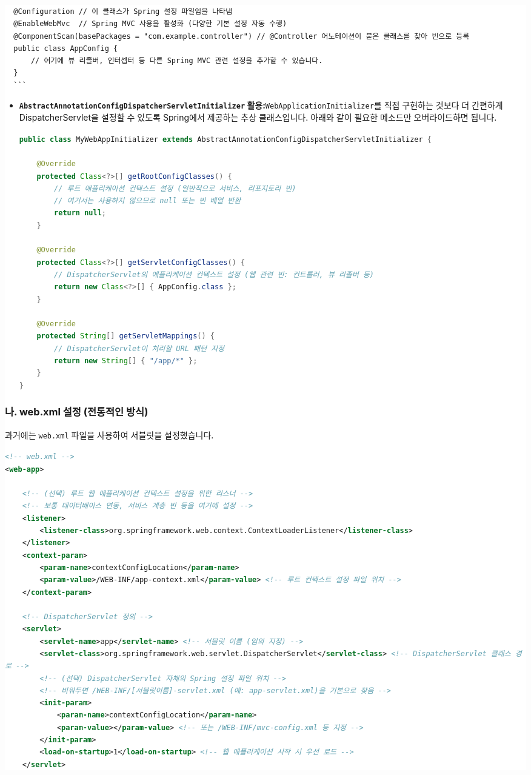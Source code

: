       @Configuration // 이 클래스가 Spring 설정 파일임을 나타냄
      @EnableWebMvc  // Spring MVC 사용을 활성화 (다양한 기본 설정 자동 수행)
      @ComponentScan(basePackages = "com.example.controller") // @Controller 어노테이션이 붙은 클래스를 찾아 빈으로 등록
      public class AppConfig {
          // 여기에 뷰 리졸버, 인터셉터 등 다른 Spring MVC 관련 설정을 추가할 수 있습니다.
      }
      ```

  - **`AbstractAnnotationConfigDispatcherServletInitializer` 활용:**`WebApplicationInitializer`를 직접 구현하는 것보다 더 간편하게 DispatcherServlet을 설정할 수 있도록 Spring에서 제공하는 추상 클래스입니다. 아래와 같이 필요한 메소드만 오버라이드하면 됩니다.

      ```java
      public class MyWebAppInitializer extends AbstractAnnotationConfigDispatcherServletInitializer {
      
          @Override
          protected Class<?>[] getRootConfigClasses() {
              // 루트 애플리케이션 컨텍스트 설정 (일반적으로 서비스, 리포지토리 빈)
              // 여기서는 사용하지 않으므로 null 또는 빈 배열 반환
              return null;
          }
      
          @Override
          protected Class<?>[] getServletConfigClasses() {
              // DispatcherServlet의 애플리케이션 컨텍스트 설정 (웹 관련 빈: 컨트롤러, 뷰 리졸버 등)
              return new Class<?>[] { AppConfig.class };
          }
      
          @Override
          protected String[] getServletMappings() {
              // DispatcherServlet이 처리할 URL 패턴 지정
              return new String[] { "/app/*" };
          }
      }
      ```


### 나. web.xml 설정 (전통적인 방식)

과거에는 `web.xml` 파일을 사용하여 서블릿을 설정했습니다.

```xml
<!-- web.xml -->
<web-app>

    <!-- (선택) 루트 웹 애플리케이션 컨텍스트 설정을 위한 리스너 -->
    <!-- 보통 데이터베이스 연동, 서비스 계층 빈 등을 여기에 설정 -->
    <listener>
        <listener-class>org.springframework.web.context.ContextLoaderListener</listener-class>
    </listener>
    <context-param>
        <param-name>contextConfigLocation</param-name>
        <param-value>/WEB-INF/app-context.xml</param-value> <!-- 루트 컨텍스트 설정 파일 위치 -->
    </context-param>

    <!-- DispatcherServlet 정의 -->
    <servlet>
        <servlet-name>app</servlet-name> <!-- 서블릿 이름 (임의 지정) -->
        <servlet-class>org.springframework.web.servlet.DispatcherServlet</servlet-class> <!-- DispatcherServlet 클래스 경로 -->
        <!-- (선택) DispatcherServlet 자체의 Spring 설정 파일 위치 -->
        <!-- 비워두면 /WEB-INF/[서블릿이름]-servlet.xml (예: app-servlet.xml)을 기본으로 찾음 -->
        <init-param>
            <param-name>contextConfigLocation</param-name>
            <param-value></param-value> <!-- 또는 /WEB-INF/mvc-config.xml 등 지정 -->
        </init-param>
        <load-on-startup>1</load-on-startup> <!-- 웹 애플리케이션 시작 시 우선 로드 -->
    </servlet>
```
